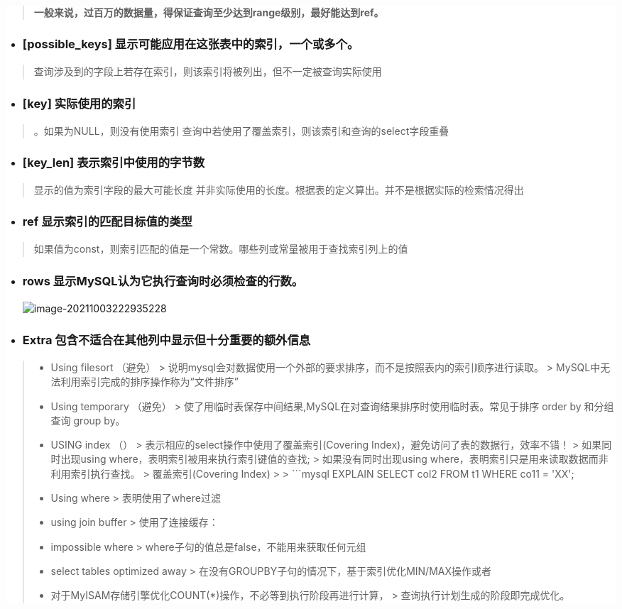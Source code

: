 >
> **一般来说，过百万的数据量，得保证查询至少达到range级别，最好能达到ref。**

- ### [possible_keys] 显示可能应用在这张表中的索引，一个或多个。

> 查询涉及到的字段上若存在索引，则该索引将被列出，但不一定被查询实际使用

- ### [key] 实际使用的索引

> 。如果为NULL，则没有使用索引
> 查询中若使用了覆盖索引，则该索引和查询的select字段重叠

- ### [key_len] 表示索引中使用的字节数

> 显示的值为索引字段的最大可能长度 并非实际使用的长度。根据表的定义算出。并不是根据实际的检索情况得出

- ### ref 显示索引的匹配目标值的类型

> 如果值为const，则索引匹配的值是一个常数。哪些列或常量被用于查找索引列上的值

- ### rows 显示MySQL认为它执行查询时必须检查的行数。

  ![image-20211003222935228](https://gitee.com/ShaoxiongDu/imageBed/raw/master/image-20211003222935228.png)

- ### Extra 包含不适合在其他列中显示但十分重要的额外信息

> - Using filesort （避免）
    > 说明mysql会对数据使用一个外部的要求排序，而不是按照表内的索引顺序进行读取。
    > MySQL中无法利用索引完成的排序操作称为“文件排序”
>
> - Using temporary （避免）
    > 使了用临时表保存中间结果,MySQL在对查询结果排序时使用临时表。常见于排序 order by 和分组查询 group by。
>
> - USING index （）
    > 表示相应的select操作中使用了覆盖索引(Covering Index)，避免访问了表的数据行，效率不错！
    > 如果同时出现using where，表明索引被用来执行索引键值的查找;
    > 如果没有同时出现using where，表明索引只是用来读取数据而非利用索引执行查找。
    > 覆盖索引(Covering Index)
    >
    >   ```mysql
>   EXPLAIN SELECT col2 FROM t1 WHERE co11 = 'XX';
>   ```
>
> - Using where
    > 表明使用了where过滤
>
> - using join buffer
    > 使用了连接缓存：
>
> - impossible where
    > where子句的值总是false，不能用来获取任何元组
>
> - select tables optimized away
    > 在没有GROUPBY子句的情况下，基于索引优化MIN/MAX操作或者
>
> - 对于MyISAM存储引擎优化COUNT(*)操作，不必等到执行阶段再进行计算，
    > 查询执行计划生成的阶段即完成优化。
